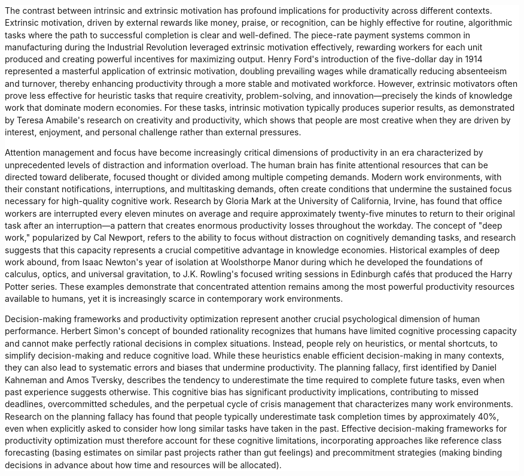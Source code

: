 The contrast between intrinsic and extrinsic motivation has profound implications for productivity across different contexts. Extrinsic motivation, driven by external rewards like money, praise, or recognition, can be highly effective for routine, algorithmic tasks where the path to successful completion is clear and well-defined. The piece-rate payment systems common in manufacturing during the Industrial Revolution leveraged extrinsic motivation effectively, rewarding workers for each unit produced and creating powerful incentives for maximizing output. Henry Ford's introduction of the five-dollar day in 1914 represented a masterful application of extrinsic motivation, doubling prevailing wages while dramatically reducing absenteeism and turnover, thereby enhancing productivity through a more stable and motivated workforce. However, extrinsic motivators often prove less effective for heuristic tasks that require creativity, problem-solving, and innovation—precisely the kinds of knowledge work that dominate modern economies. For these tasks, intrinsic motivation typically produces superior results, as demonstrated by Teresa Amabile's research on creativity and productivity, which shows that people are most creative when they are driven by interest, enjoyment, and personal challenge rather than external pressures.

Attention management and focus have become increasingly critical dimensions of productivity in an era characterized by unprecedented levels of distraction and information overload. The human brain has finite attentional resources that can be directed toward deliberate, focused thought or divided among multiple competing demands. Modern work environments, with their constant notifications, interruptions, and multitasking demands, often create conditions that undermine the sustained focus necessary for high-quality cognitive work. Research by Gloria Mark at the University of California, Irvine, has found that office workers are interrupted every eleven minutes on average and require approximately twenty-five minutes to return to their original task after an interruption—a pattern that creates enormous productivity losses throughout the workday. The concept of "deep work," popularized by Cal Newport, refers to the ability to focus without distraction on cognitively demanding tasks, and research suggests that this capacity represents a crucial competitive advantage in knowledge economies. Historical examples of deep work abound, from Isaac Newton's year of isolation at Woolsthorpe Manor during which he developed the foundations of calculus, optics, and universal gravitation, to J.K. Rowling's focused writing sessions in Edinburgh cafés that produced the Harry Potter series. These examples demonstrate that concentrated attention remains among the most powerful productivity resources available to humans, yet it is increasingly scarce in contemporary work environments.

Decision-making frameworks and productivity optimization represent another crucial psychological dimension of human performance. Herbert Simon's concept of bounded rationality recognizes that humans have limited cognitive processing capacity and cannot make perfectly rational decisions in complex situations. Instead, people rely on heuristics, or mental shortcuts, to simplify decision-making and reduce cognitive load. While these heuristics enable efficient decision-making in many contexts, they can also lead to systematic errors and biases that undermine productivity. The planning fallacy, first identified by Daniel Kahneman and Amos Tversky, describes the tendency to underestimate the time required to complete future tasks, even when past experience suggests otherwise. This cognitive bias has significant productivity implications, contributing to missed deadlines, overcommitted schedules, and the perpetual cycle of crisis management that characterizes many work environments. Research on the planning fallacy has found that people typically underestimate task completion times by approximately 40%, even when explicitly asked to consider how long similar tasks have taken in the past. Effective decision-making frameworks for productivity optimization must therefore account for these cognitive limitations, incorporating approaches like reference class forecasting (basing estimates on similar past projects rather than gut feelings) and precommitment strategies (making binding decisions in advance about how time and resources will be allocated).
